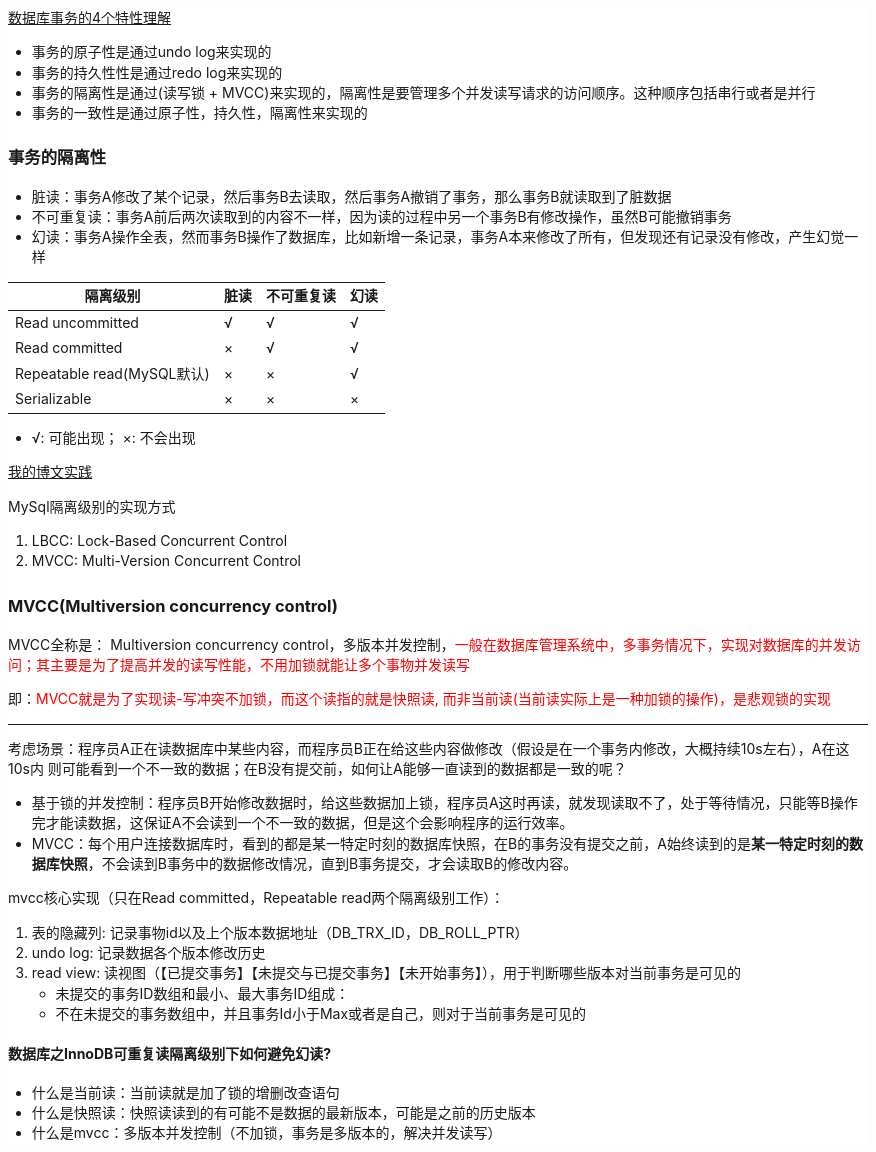 <a href="https://blog.csdn.net/qq_26437925/article/details/50739813" target="_blank">数据库事务的4个特性理解</a>

* 事务的原子性是通过undo log来实现的
* 事务的持久性性是通过redo log来实现的
* 事务的隔离性是通过(读写锁 + MVCC)来实现的，隔离性是要管理多个并发读写请求的访问顺序。这种顺序包括串行或者是并行
* 事务的一致性是通过原子性，持久性，隔离性来实现的

### 事务的隔离性

* 脏读：事务A修改了某个记录，然后事务B去读取，然后事务A撤销了事务，那么事务B就读取到了脏数据
* 不可重复读：事务A前后两次读取到的内容不一样，因为读的过程中另一个事务B有修改操作，虽然B可能撤销事务
* 幻读：事务A操作全表，然而事务B操作了数据库，比如新增一条记录，事务A本来修改了所有，但发现还有记录没有修改，产生幻觉一样

隔离级别 | 脏读 | 不可重复读 | 幻读
--- | --- | --- | ---
Read uncommitted| √ | √ | √
Read committed | × | √ | √
Repeatable read(MySQL默认) | × | × | √
Serializable | × | × | ×

* √: 可能出现； ×: 不会出现

<a href="https://blog.csdn.net/qq_26437925/article/details/80270741" target='_blank'>我的博文实践</a>

MySql隔离级别的实现方式

1. LBCC: Lock-Based Concurrent Control
2. MVCC: Multi-Version Concurrent Control

### MVCC(Multiversion concurrency control)

MVCC全称是： Multiversion concurrency control，多版本并发控制，<font color='red'>一般在数据库管理系统中，多事务情况下，实现对数据库的并发访问；其主要是为了提高并发的读写性能，不用加锁就能让多个事物并发读写</font>

即：<font color='red'>MVCC就是为了实现读-写冲突不加锁，而这个读指的就是快照读, 而非当前读(当前读实际上是一种加锁的操作)，是悲观锁的实现</font>

---

考虑场景：程序员A正在读数据库中某些内容，而程序员B正在给这些内容做修改（假设是在一个事务内修改，大概持续10s左右），A在这10s内 则可能看到一个不一致的数据；在B没有提交前，如何让A能够一直读到的数据都是一致的呢？

* 基于锁的并发控制：程序员B开始修改数据时，给这些数据加上锁，程序员A这时再读，就发现读取不了，处于等待情况，只能等B操作完才能读数据，这保证A不会读到一个不一致的数据，但是这个会影响程序的运行效率。
* MVCC：每个用户连接数据库时，看到的都是某一特定时刻的数据库快照，在B的事务没有提交之前，A始终读到的是**某一特定时刻的数据库快照**，不会读到B事务中的数据修改情况，直到B事务提交，才会读取B的修改内容。

mvcc核心实现（只在Read committed，Repeatable read两个隔离级别工作）：
1. 表的隐藏列: 记录事物id以及上个版本数据地址（DB_TRX_ID，DB_ROLL_PTR）
2. undo log: 记录数据各个版本修改历史
3. read view: 读视图（【已提交事务】【未提交与已提交事务】【未开始事务】），用于判断哪些版本对当前事务是可见的
    * 未提交的事务ID数组和最小、最大事务ID组成：
    * 不在未提交的事务数组中，并且事务Id小于Max或者是自己，则对于当前事务是可见的

#### 数据库之InnoDB可重复读隔离级别下如何避免幻读?

* 什么是当前读：当前读就是加了锁的增删改查语句
* 什么是快照读：快照读读到的有可能不是数据的最新版本，可能是之前的历史版本
* 什么是mvcc：多版本并发控制（不加锁，事务是多版本的，解决并发读写）
